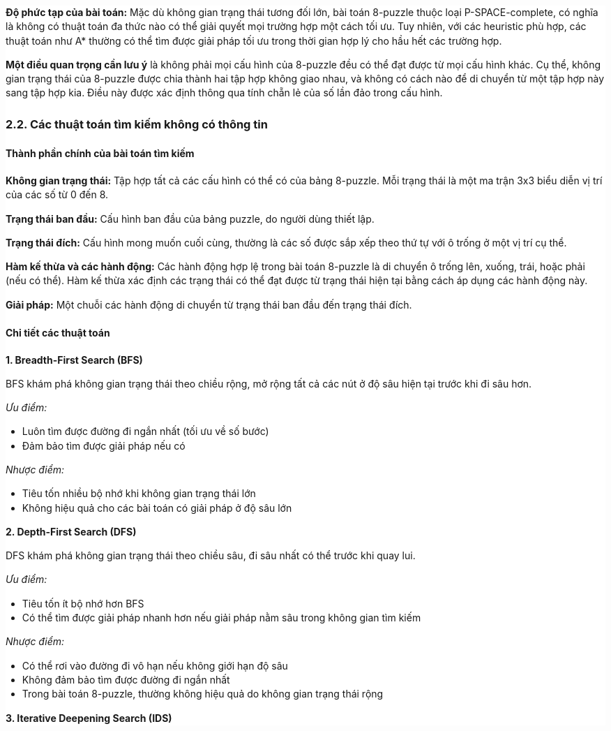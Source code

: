 **Độ phức tạp của bài toán:**
Mặc dù không gian trạng thái tương đối lớn, bài toán 8-puzzle thuộc loại P-SPACE-complete, có nghĩa là không có thuật toán đa thức nào có thể giải quyết mọi trường hợp một cách tối ưu. Tuy nhiên, với các heuristic phù hợp, các thuật toán như A* thường có thể tìm được giải pháp tối ưu trong thời gian hợp lý cho hầu hết các trường hợp.

**Một điều quan trọng cần lưu ý** là không phải mọi cấu hình của 8-puzzle đều có thể đạt được từ mọi cấu hình khác. Cụ thể, không gian trạng thái của 8-puzzle được chia thành hai tập hợp không giao nhau, và không có cách nào để di chuyển từ một tập hợp này sang tập hợp kia. Điều này được xác định thông qua tính chẵn lẻ của số lần đảo trong cấu hình.

### 2.2. Các thuật toán tìm kiếm không có thông tin

#### Thành phần chính của bài toán tìm kiếm

**Không gian trạng thái:** Tập hợp tất cả các cấu hình có thể có của bảng 8-puzzle. Mỗi trạng thái là một ma trận 3x3 biểu diễn vị trí của các số từ 0 đến 8.

**Trạng thái ban đầu:** Cấu hình ban đầu của bảng puzzle, do người dùng thiết lập.

**Trạng thái đích:** Cấu hình mong muốn cuối cùng, thường là các số được sắp xếp theo thứ tự với ô trống ở một vị trí cụ thể.

**Hàm kế thừa và các hành động:** Các hành động hợp lệ trong bài toán 8-puzzle là di chuyển ô trống lên, xuống, trái, hoặc phải (nếu có thể). Hàm kế thừa xác định các trạng thái có thể đạt được từ trạng thái hiện tại bằng cách áp dụng các hành động này.

**Giải pháp:** Một chuỗi các hành động di chuyển từ trạng thái ban đầu đến trạng thái đích.

#### Chi tiết các thuật toán

**1. Breadth-First Search (BFS)**

BFS khám phá không gian trạng thái theo chiều rộng, mở rộng tất cả các nút ở độ sâu hiện tại trước khi đi sâu hơn.

*Ưu điểm:*
- Luôn tìm được đường đi ngắn nhất (tối ưu về số bước)
- Đảm bảo tìm được giải pháp nếu có

*Nhược điểm:*
- Tiêu tốn nhiều bộ nhớ khi không gian trạng thái lớn
- Không hiệu quả cho các bài toán có giải pháp ở độ sâu lớn

**2. Depth-First Search (DFS)**

DFS khám phá không gian trạng thái theo chiều sâu, đi sâu nhất có thể trước khi quay lui.

*Ưu điểm:*
- Tiêu tốn ít bộ nhớ hơn BFS
- Có thể tìm được giải pháp nhanh hơn nếu giải pháp nằm sâu trong không gian tìm kiếm

*Nhược điểm:*
- Có thể rơi vào đường đi vô hạn nếu không giới hạn độ sâu
- Không đảm bảo tìm được đường đi ngắn nhất
- Trong bài toán 8-puzzle, thường không hiệu quả do không gian trạng thái rộng

**3. Iterative Deepening Search (IDS)**
